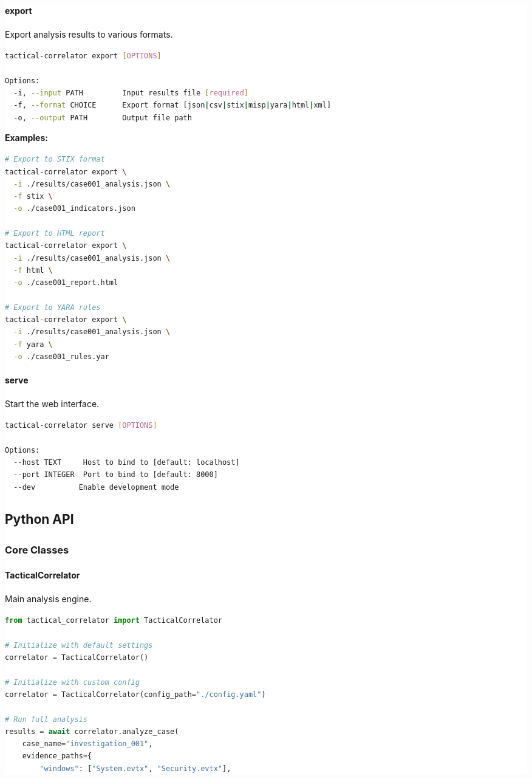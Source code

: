 #### export
Export analysis results to various formats.

```bash
tactical-correlator export [OPTIONS]

Options:
  -i, --input PATH         Input results file [required]
  -f, --format CHOICE      Export format [json|csv|stix|misp|yara|html|xml]
  -o, --output PATH        Output file path
```

**Examples:**
```bash
# Export to STIX format
tactical-correlator export \
  -i ./results/case001_analysis.json \
  -f stix \
  -o ./case001_indicators.json

# Export to HTML report
tactical-correlator export \
  -i ./results/case001_analysis.json \
  -f html \
  -o ./case001_report.html

# Export to YARA rules
tactical-correlator export \
  -i ./results/case001_analysis.json \
  -f yara \
  -o ./case001_rules.yar
```

#### serve
Start the web interface.

```bash
tactical-correlator serve [OPTIONS]

Options:
  --host TEXT     Host to bind to [default: localhost]
  --port INTEGER  Port to bind to [default: 8000]
  --dev          Enable development mode
```

## Python API

### Core Classes

#### TacticalCorrelator
Main analysis engine.

```python
from tactical_correlator import TacticalCorrelator

# Initialize with default settings
correlator = TacticalCorrelator()

# Initialize with custom config
correlator = TacticalCorrelator(config_path="./config.yaml")

# Run full analysis
results = await correlator.analyze_case(
    case_name="investigation_001",
    evidence_paths={
        "windows": ["System.evtx", "Security.evtx"],
```